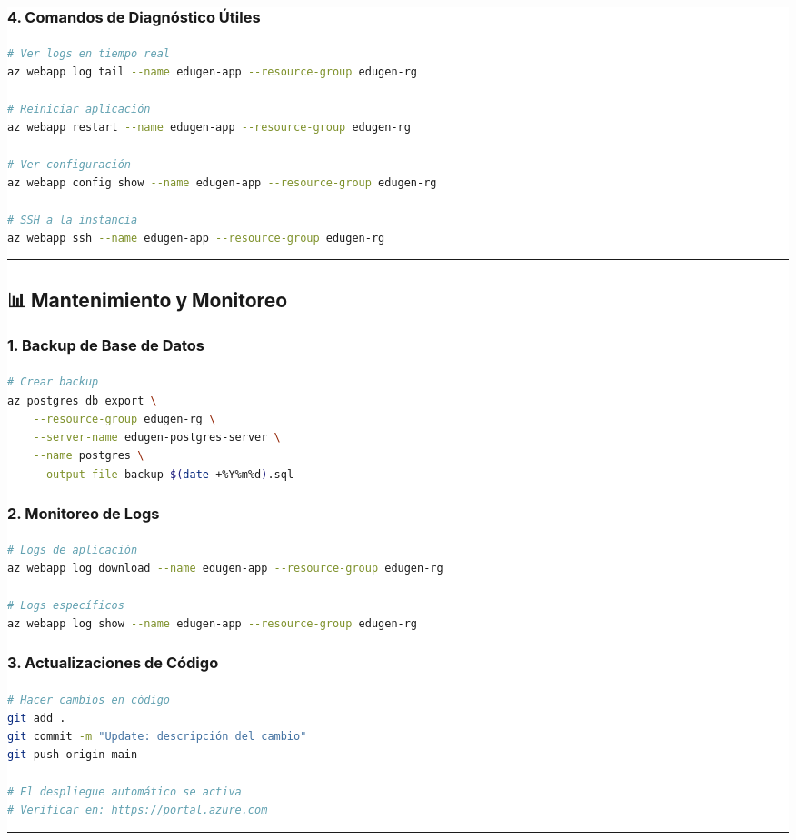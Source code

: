 ### 4. Comandos de Diagnóstico Útiles

```bash
# Ver logs en tiempo real
az webapp log tail --name edugen-app --resource-group edugen-rg

# Reiniciar aplicación
az webapp restart --name edugen-app --resource-group edugen-rg

# Ver configuración
az webapp config show --name edugen-app --resource-group edugen-rg

# SSH a la instancia
az webapp ssh --name edugen-app --resource-group edugen-rg
```

---

## 📊 Mantenimiento y Monitoreo

### 1. Backup de Base de Datos

```bash
# Crear backup
az postgres db export \
    --resource-group edugen-rg \
    --server-name edugen-postgres-server \
    --name postgres \
    --output-file backup-$(date +%Y%m%d).sql
```

### 2. Monitoreo de Logs

```bash
# Logs de aplicación
az webapp log download --name edugen-app --resource-group edugen-rg

# Logs específicos
az webapp log show --name edugen-app --resource-group edugen-rg
```

### 3. Actualizaciones de Código

```bash
# Hacer cambios en código
git add .
git commit -m "Update: descripción del cambio"
git push origin main

# El despliegue automático se activa
# Verificar en: https://portal.azure.com
```

---